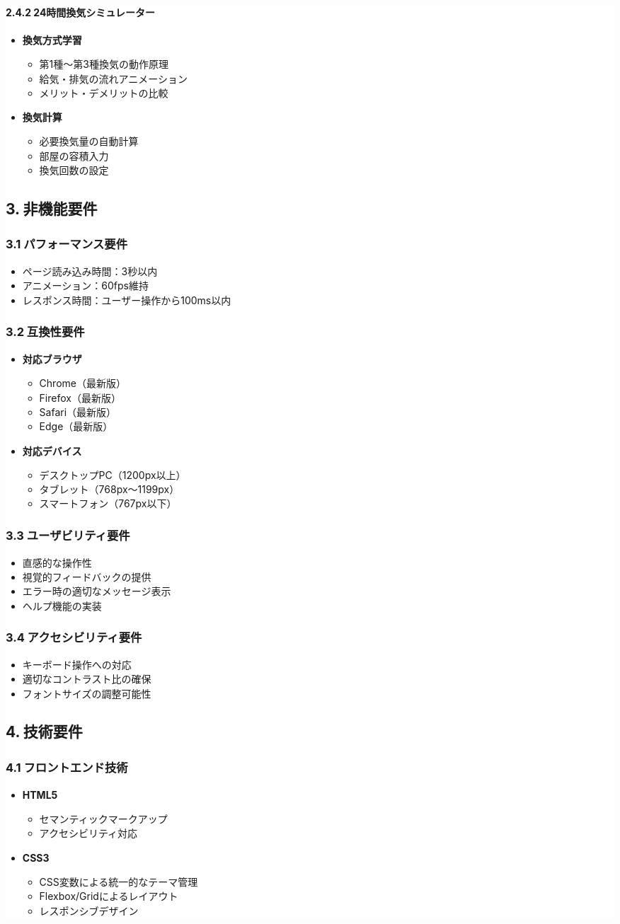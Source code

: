 #### 2.4.2 24時間換気シミュレーター
- **換気方式学習**
  - 第1種〜第3種換気の動作原理
  - 給気・排気の流れアニメーション
  - メリット・デメリットの比較

- **換気計算**
  - 必要換気量の自動計算
  - 部屋の容積入力
  - 換気回数の設定

## 3. 非機能要件

### 3.1 パフォーマンス要件
- ページ読み込み時間：3秒以内
- アニメーション：60fps維持
- レスポンス時間：ユーザー操作から100ms以内

### 3.2 互換性要件
- **対応ブラウザ**
  - Chrome（最新版）
  - Firefox（最新版）
  - Safari（最新版）
  - Edge（最新版）

- **対応デバイス**
  - デスクトップPC（1200px以上）
  - タブレット（768px〜1199px）
  - スマートフォン（767px以下）

### 3.3 ユーザビリティ要件
- 直感的な操作性
- 視覚的フィードバックの提供
- エラー時の適切なメッセージ表示
- ヘルプ機能の実装

### 3.4 アクセシビリティ要件
- キーボード操作への対応
- 適切なコントラスト比の確保
- フォントサイズの調整可能性

## 4. 技術要件

### 4.1 フロントエンド技術
- **HTML5**
  - セマンティックマークアップ
  - アクセシビリティ対応

- **CSS3**
  - CSS変数による統一的なテーマ管理
  - Flexbox/Gridによるレイアウト
  - レスポンシブデザイン
